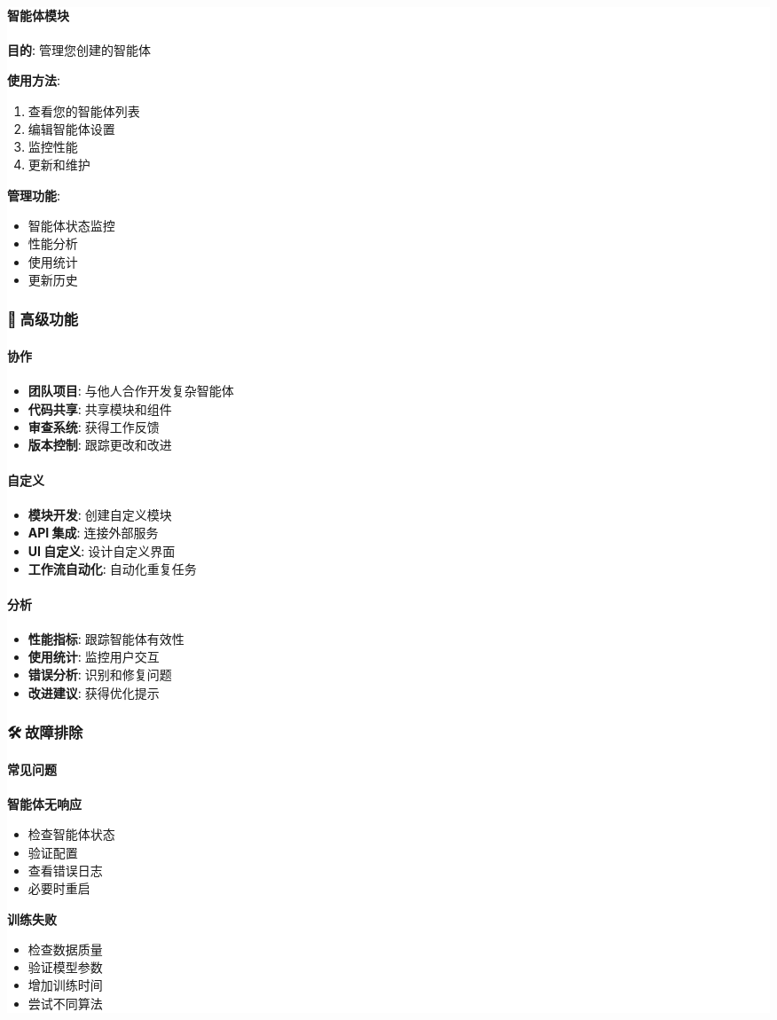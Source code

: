 #### 智能体模块

**目的**: 管理您创建的智能体

**使用方法**:

1. 查看您的智能体列表
2. 编辑智能体设置
3. 监控性能
4. 更新和维护

**管理功能**:

- 智能体状态监控
- 性能分析
- 使用统计
- 更新历史

### 🔧 高级功能

#### 协作

- **团队项目**: 与他人合作开发复杂智能体
- **代码共享**: 共享模块和组件
- **审查系统**: 获得工作反馈
- **版本控制**: 跟踪更改和改进

#### 自定义

- **模块开发**: 创建自定义模块
- **API 集成**: 连接外部服务
- **UI 自定义**: 设计自定义界面
- **工作流自动化**: 自动化重复任务

#### 分析

- **性能指标**: 跟踪智能体有效性
- **使用统计**: 监控用户交互
- **错误分析**: 识别和修复问题
- **改进建议**: 获得优化提示

### 🛠️ 故障排除

#### 常见问题

**智能体无响应**

- 检查智能体状态
- 验证配置
- 查看错误日志
- 必要时重启

**训练失败**

- 检查数据质量
- 验证模型参数
- 增加训练时间
- 尝试不同算法
